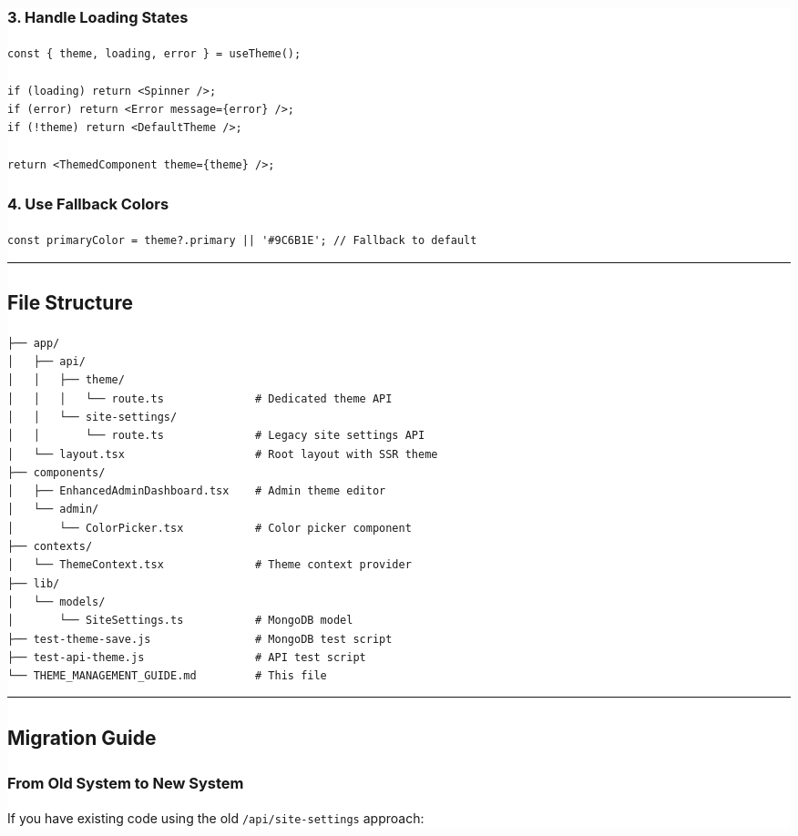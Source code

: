 ### 3. Handle Loading States

```tsx
const { theme, loading, error } = useTheme();

if (loading) return <Spinner />;
if (error) return <Error message={error} />;
if (!theme) return <DefaultTheme />;

return <ThemedComponent theme={theme} />;
```

### 4. Use Fallback Colors

```tsx
const primaryColor = theme?.primary || '#9C6B1E'; // Fallback to default
```

---

## File Structure

```
├── app/
│   ├── api/
│   │   ├── theme/
│   │   │   └── route.ts              # Dedicated theme API
│   │   └── site-settings/
│   │       └── route.ts              # Legacy site settings API
│   └── layout.tsx                    # Root layout with SSR theme
├── components/
│   ├── EnhancedAdminDashboard.tsx    # Admin theme editor
│   └── admin/
│       └── ColorPicker.tsx           # Color picker component
├── contexts/
│   └── ThemeContext.tsx              # Theme context provider
├── lib/
│   └── models/
│       └── SiteSettings.ts           # MongoDB model
├── test-theme-save.js                # MongoDB test script
├── test-api-theme.js                 # API test script
└── THEME_MANAGEMENT_GUIDE.md         # This file
```

---

## Migration Guide

### From Old System to New System

If you have existing code using the old `/api/site-settings` approach:
